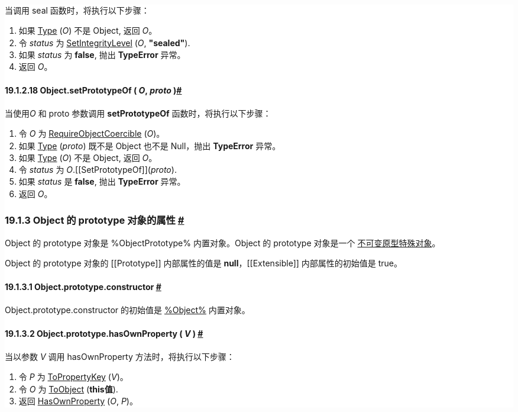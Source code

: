 当调用 seal 函数时，将执行以下步骤：

1.  如果 [Type](http://www.ecma-international.org/ecma-262/7.0/#sec-ecmascript-data-types-and-values) (<var>O</var>) 不是 Object, 返回 <var>O</var>。
2.  令 <var>status</var> 为 [SetIntegrityLevel](http://www.ecma-international.org/ecma-262/7.0/#sec-setintegritylevel) (<var>O</var>, **"sealed"**).
3.  如果 <var>status</var> 为 **false**, 抛出 **TypeError** 异常。
4.  返回 <var>O</var>。


#### 19.1.2.18 Object.setPrototypeOf ( <var>O</var>, <var>proto</var> )[#](http://www.ecma-international.org/ecma-262/7.0/#sec-object.setprototypeof)

当使用<var>O</var> 和 proto 参数调用 **setPrototypeOf** 函数时，将执行以下步骤：

1.  令 <var>O</var> 为 [RequireObjectCoercible](http://www.ecma-international.org/ecma-262/7.0/#sec-requireobjectcoercible) (<var>O</var>)。
2.  如果 [Type](http://www.ecma-international.org/ecma-262/7.0/#sec-ecmascript-data-types-and-values) (<var>proto</var>) 既不是 Object 也不是 Null，抛出 **TypeError** 异常。
3.  如果 [Type](http://www.ecma-international.org/ecma-262/7.0/#sec-ecmascript-data-types-and-values) (<var>O</var>) 不是 Object, 返回 <var>O</var>。
4.  令 <var>status</var> 为 <var>O</var>.[[SetPrototypeOf]](<var>proto</var>).
5.  如果 <var>status</var> 是 **false**, 抛出 **TypeError** 异常。
6.  返回 <var>O</var>。

### 19.1.3 Object 的 prototype 对象的属性 [#](http://www.ecma-international.org/ecma-262/7.0/#sec-properties-of-the-object-prototype-object)

Object 的 prototype 对象是 %ObjectPrototype% 内置对象。Object 的 prototype 对象是一个 [不可变原型特殊对象](http://www.ecma-international.org/ecma-262/7.0/#sec-immutable-prototype-exotic-objects)。

 Object 的 prototype 对象的 [[Prototype]] 内部属性的值是 **null**，[[Extensible]] 内部属性的初始值是 true。

#### 19.1.3.1 Object.prototype.constructor [#](http://www.ecma-international.org/ecma-262/7.0/#sec-object.prototype.constructor)

Object.prototype.constructor 的初始值是 [%Object%](http://www.ecma-international.org/ecma-262/7.0/#sec-object-constructor) 内置对象。

#### 19.1.3.2 Object.prototype.hasOwnProperty ( <var>V</var> ) [#](http://www.ecma-international.org/ecma-262/7.0/#sec-object.prototype.hasownproperty)

当以参数 <var>V</var> 调用 hasOwnProperty 方法时，将执行以下步骤：

1.  令 <var>P</var> 为 [ToPropertyKey](http://www.ecma-international.org/ecma-262/7.0/#sec-topropertykey) (<var>V</var>)。
2.  令 <var>O</var> 为 [ToObject](http://www.ecma-international.org/ecma-262/7.0/#sec-toobject) (**this值**).
3.  返回 [HasOwnProperty](http://www.ecma-international.org/ecma-262/7.0/#sec-hasownproperty) (<var>O</var>, <var>P</var>)。
